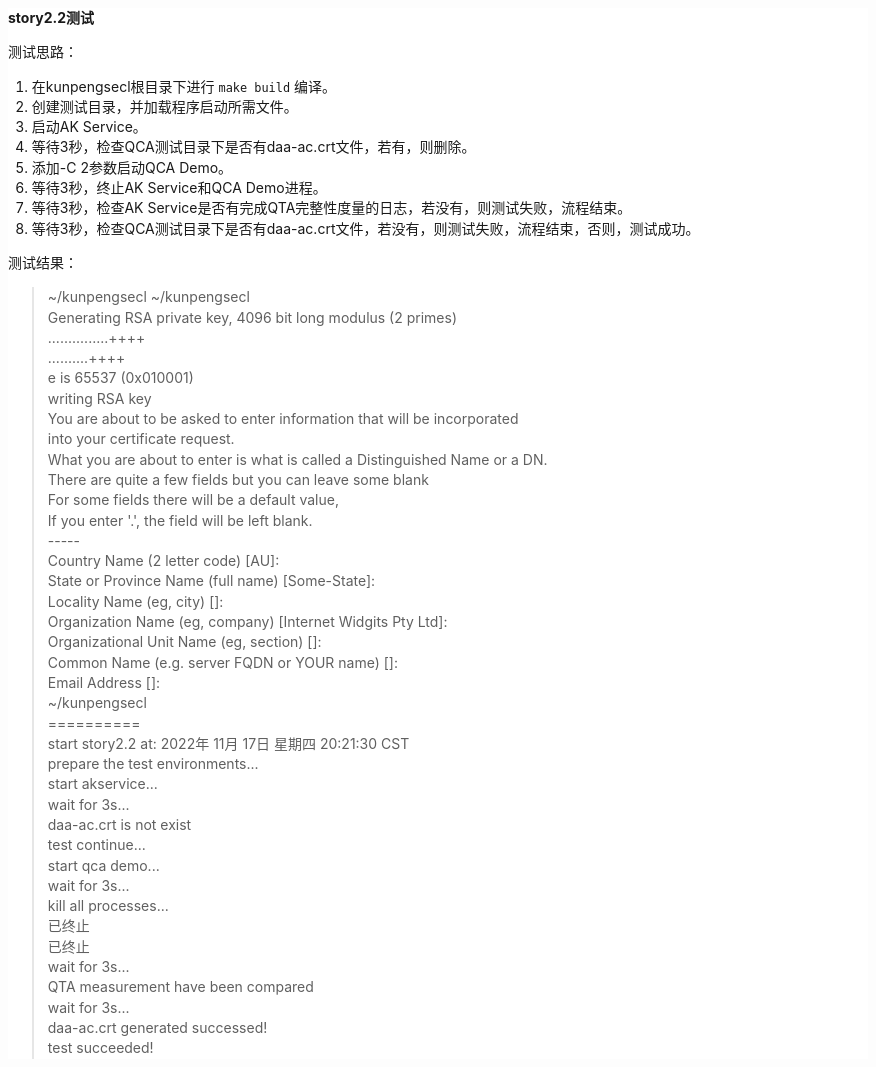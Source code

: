 **story2.2测试**

测试思路：
1. 在kunpengsecl根目录下进行 `make build` 编译。
2. 创建测试目录，并加载程序启动所需文件。
3. 启动AK Service。
4. 等待3秒，检查QCA测试目录下是否有daa-ac.crt文件，若有，则删除。
5. 添加-C 2参数启动QCA Demo。
6. 等待3秒，终止AK Service和QCA Demo进程。
7. 等待3秒，检查AK Service是否有完成QTA完整性度量的日志，若没有，则测试失败，流程结束。
8. 等待3秒，检查QCA测试目录下是否有daa-ac.crt文件，若没有，则测试失败，流程结束，否则，测试成功。

测试结果：
>~/kunpengsecl ~/kunpengsecl  
Generating RSA private key, 4096 bit long modulus (2 primes)  
...............++++  
..........++++  
e is 65537 (0x010001)  
writing RSA key  
You are about to be asked to enter information that will be incorporated  
into your certificate request.  
What you are about to enter is what is called a Distinguished Name or a DN.  
There are quite a few fields but you can leave some blank  
For some fields there will be a default value,  
If you enter '.', the field will be left blank.  
\-----  
Country Name (2 letter code) [AU]:  
State or Province Name (full name) [Some-State]:  
Locality Name (eg, city) []:  
Organization Name (eg, company) [Internet Widgits Pty Ltd]:  
Organizational Unit Name (eg, section) []:  
Common Name (e.g. server FQDN or YOUR name) []:  
Email Address []:  
~/kunpengsecl  
\==========  
start story2.2 at: 2022年 11月 17日 星期四 20:21:30 CST  
prepare the test environments...  
start akservice...  
wait for 3s...  
daa-ac.crt is not exist  
test continue...  
start qca demo...  
wait for 3s...  
kill all processes...  
已终止  
已终止  
wait for 3s...  
QTA measurement have been compared  
wait for 3s...  
daa-ac.crt generated successed!  
test succeeded!  
